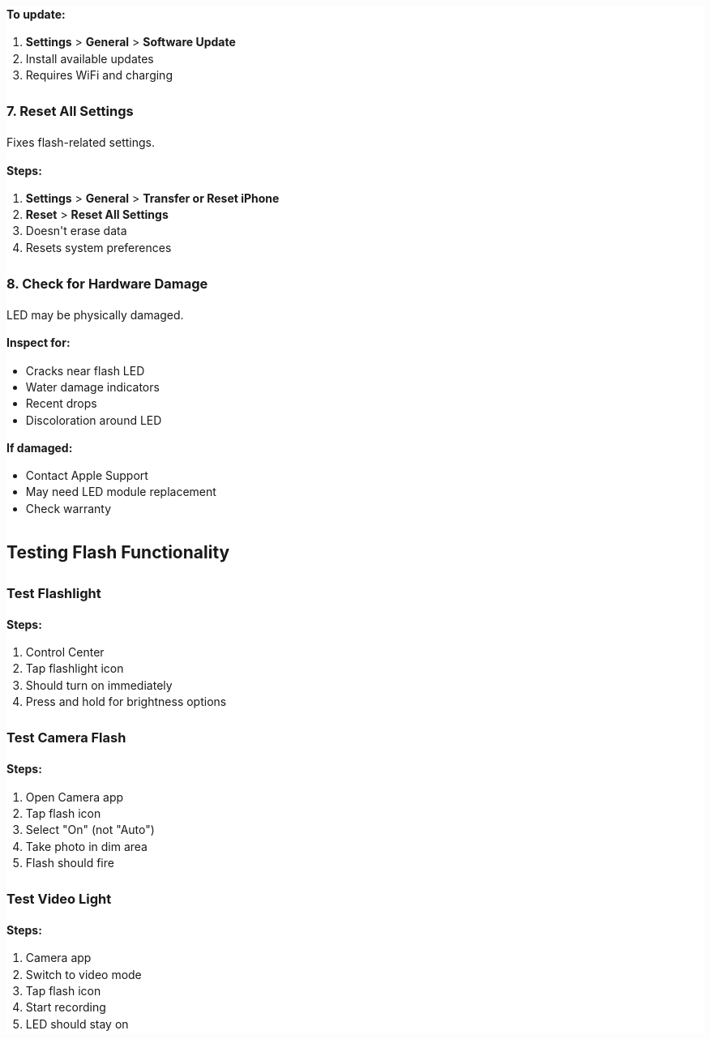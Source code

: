 **To update:**
1. **Settings** > **General** > **Software Update**
2. Install available updates
3. Requires WiFi and charging

### 7. Reset All Settings

Fixes flash-related settings.

**Steps:**
1. **Settings** > **General** > **Transfer or Reset iPhone**
2. **Reset** > **Reset All Settings**
3. Doesn't erase data
4. Resets system preferences

### 8. Check for Hardware Damage

LED may be physically damaged.

**Inspect for:**
- Cracks near flash LED
- Water damage indicators
- Recent drops
- Discoloration around LED

**If damaged:**
- Contact Apple Support
- May need LED module replacement
- Check warranty

## Testing Flash Functionality

### Test Flashlight

**Steps:**
1. Control Center
2. Tap flashlight icon
3. Should turn on immediately
4. Press and hold for brightness options

### Test Camera Flash

**Steps:**
1. Open Camera app
2. Tap flash icon
3. Select "On" (not "Auto")
4. Take photo in dim area
5. Flash should fire

### Test Video Light

**Steps:**
1. Camera app
2. Switch to video mode
3. Tap flash icon
4. Start recording
5. LED should stay on
